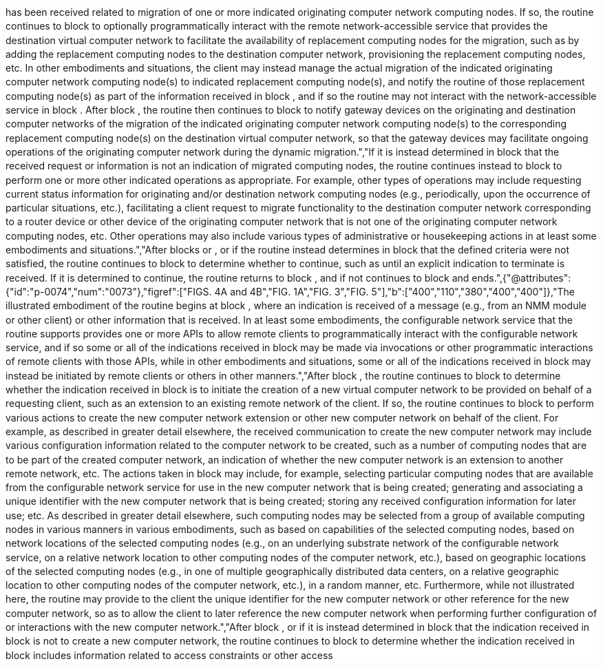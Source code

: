 has been received related to migration of one or more indicated originating computer network computing nodes. If so, the routine continues to block  to optionally programmatically interact with the remote network-accessible service that provides the destination virtual computer network to facilitate the availability of replacement computing nodes for the migration, such as by adding the replacement computing nodes to the destination computer network, provisioning the replacement computing nodes, etc. In other embodiments and situations, the client may instead manage the actual migration of the indicated originating computer network computing node(s) to indicated replacement computing node(s), and notify the routine  of those replacement computing node(s) as part of the information received in block , and if so the routine may not interact with the network-accessible service in block . After block , the routine then continues to block  to notify gateway devices on the originating and destination computer networks of the migration of the indicated originating computer network computing node(s) to the corresponding replacement computing node(s) on the destination virtual computer network, so that the gateway devices may facilitate ongoing operations of the originating computer network during the dynamic migration.","If it is instead determined in block  that the received request or information is not an indication of migrated computing nodes, the routine continues instead to block  to perform one or more other indicated operations as appropriate. For example, other types of operations may include requesting current status information for originating and\/or destination network computing nodes (e.g., periodically, upon the occurrence of particular situations, etc.), facilitating a client request to migrate functionality to the destination computer network corresponding to a router device or other device of the originating computer network that is not one of the originating computer network computing nodes, etc. Other operations may also include various types of administrative or housekeeping actions in at least some embodiments and situations.","After blocks  or , or if the routine instead determines in block  that the defined criteria were not satisfied, the routine continues to block  to determine whether to continue, such as until an explicit indication to terminate is received. If it is determined to continue, the routine returns to block , and if not continues to block  and ends.",{"@attributes":{"id":"p-0074","num":"0073"},"figref":["FIGS. 4A and 4B","FIG. 1A","FIG. 3","FIG. 5"],"b":["400","110","380","400","400"]},"The illustrated embodiment of the routine begins at block , where an indication is received of a message (e.g., from an NMM module or other client) or other information that is received. In at least some embodiments, the configurable network service that the routine  supports provides one or more APIs to allow remote clients to programmatically interact with the configurable network service, and if so some or all of the indications received in block  may be made via invocations or other programmatic interactions of remote clients with those APIs, while in other embodiments and situations, some or all of the indications received in block  may instead be initiated by remote clients or others in other manners.","After block , the routine continues to block  to determine whether the indication received in block  is to initiate the creation of a new virtual computer network to be provided on behalf of a requesting client, such as an extension to an existing remote network of the client. If so, the routine continues to block  to perform various actions to create the new computer network extension or other new computer network on behalf of the client. For example, as described in greater detail elsewhere, the received communication to create the new computer network may include various configuration information related to the computer network to be created, such as a number of computing nodes that are to be part of the created computer network, an indication of whether the new computer network is an extension to another remote network, etc. The actions taken in block  may include, for example, selecting particular computing nodes that are available from the configurable network service for use in the new computer network that is being created; generating and associating a unique identifier with the new computer network that is being created; storing any received configuration information for later use; etc. As described in greater detail elsewhere, such computing nodes may be selected from a group of available computing nodes in various manners in various embodiments, such as based on capabilities of the selected computing nodes, based on network locations of the selected computing nodes (e.g., on an underlying substrate network of the configurable network service, on a relative network location to other computing nodes of the computer network, etc.), based on geographic locations of the selected computing nodes (e.g., in one of multiple geographically distributed data centers, on a relative geographic location to other computing nodes of the computer network, etc.), in a random manner, etc. Furthermore, while not illustrated here, the routine may provide to the client the unique identifier for the new computer network or other reference for the new computer network, so as to allow the client to later reference the new computer network when performing further configuration of or interactions with the new computer network.","After block , or if it is instead determined in block  that the indication received in block  is not to create a new computer network, the routine continues to block  to determine whether the indication received in block  includes information related to access constraints or other access